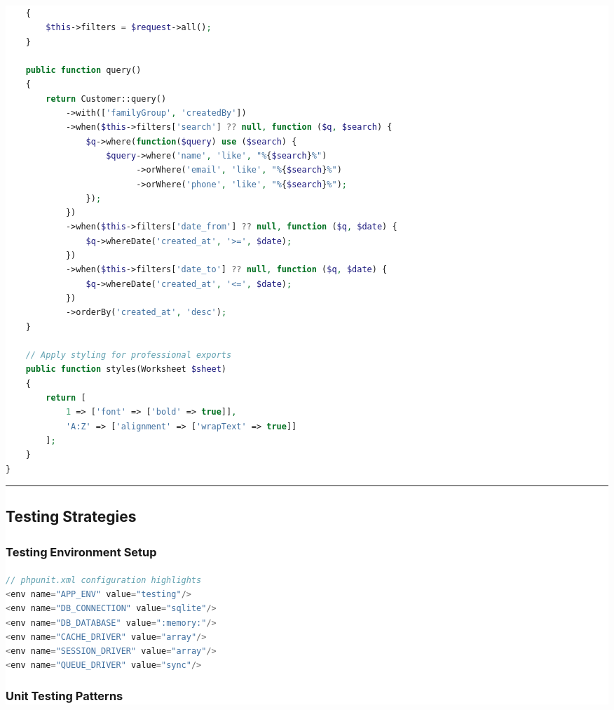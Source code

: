 ```php
    {
        $this->filters = $request->all();
    }

    public function query()
    {
        return Customer::query()
            ->with(['familyGroup', 'createdBy'])
            ->when($this->filters['search'] ?? null, function ($q, $search) {
                $q->where(function($query) use ($search) {
                    $query->where('name', 'like', "%{$search}%")
                          ->orWhere('email', 'like', "%{$search}%")
                          ->orWhere('phone', 'like', "%{$search}%");
                });
            })
            ->when($this->filters['date_from'] ?? null, function ($q, $date) {
                $q->whereDate('created_at', '>=', $date);
            })
            ->when($this->filters['date_to'] ?? null, function ($q, $date) {
                $q->whereDate('created_at', '<=', $date);
            })
            ->orderBy('created_at', 'desc');
    }

    // Apply styling for professional exports
    public function styles(Worksheet $sheet)
    {
        return [
            1 => ['font' => ['bold' => true]],
            'A:Z' => ['alignment' => ['wrapText' => true]]
        ];
    }
}
```

---

## Testing Strategies

### Testing Environment Setup
```php
// phpunit.xml configuration highlights
<env name="APP_ENV" value="testing"/>
<env name="DB_CONNECTION" value="sqlite"/>
<env name="DB_DATABASE" value=":memory:"/>
<env name="CACHE_DRIVER" value="array"/>
<env name="SESSION_DRIVER" value="array"/>
<env name="QUEUE_DRIVER" value="sync"/>
```

### Unit Testing Patterns
